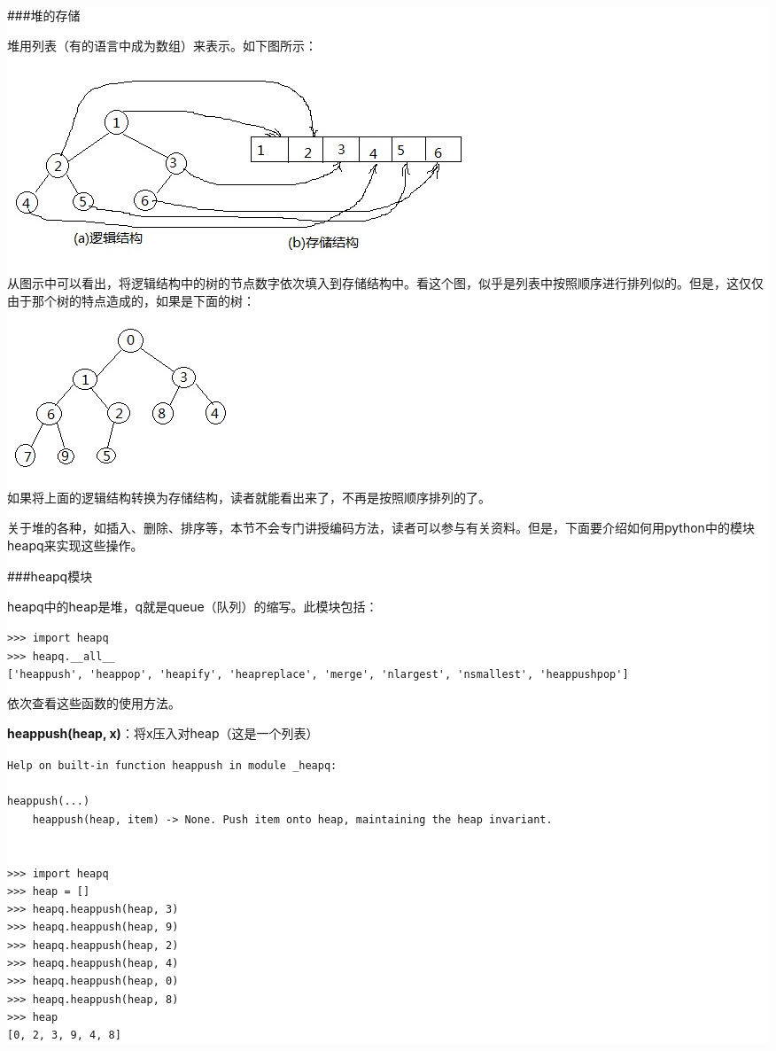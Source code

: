 ###堆的存储

堆用列表（有的语言中成为数组）来表示。如下图所示：

![](./2images/22307.jpg)

从图示中可以看出，将逻辑结构中的树的节点数字依次填入到存储结构中。看这个图，似乎是列表中按照顺序进行排列似的。但是，这仅仅由于那个树的特点造成的，如果是下面的树：

![](./2images/22308.jpg)

如果将上面的逻辑结构转换为存储结构，读者就能看出来了，不再是按照顺序排列的了。

关于堆的各种，如插入、删除、排序等，本节不会专门讲授编码方法，读者可以参与有关资料。但是，下面要介绍如何用python中的模块heapq来实现这些操作。

###heapq模块

heapq中的heap是堆，q就是queue（队列）的缩写。此模块包括：

    >>> import heapq
    >>> heapq.__all__
    ['heappush', 'heappop', 'heapify', 'heapreplace', 'merge', 'nlargest', 'nsmallest', 'heappushpop']

依次查看这些函数的使用方法。

**heappush(heap, x)**：将x压入对heap（这是一个列表）

    Help on built-in function heappush in module _heapq:

    heappush(...)
        heappush(heap, item) -> None. Push item onto heap, maintaining the heap invariant.

        
    >>> import heapq
    >>> heap = []    
    >>> heapq.heappush(heap, 3)
    >>> heapq.heappush(heap, 9)
    >>> heapq.heappush(heap, 2)
    >>> heapq.heappush(heap, 4)
    >>> heapq.heappush(heap, 0)
    >>> heapq.heappush(heap, 8)
    >>> heap
    [0, 2, 3, 9, 4, 8]
